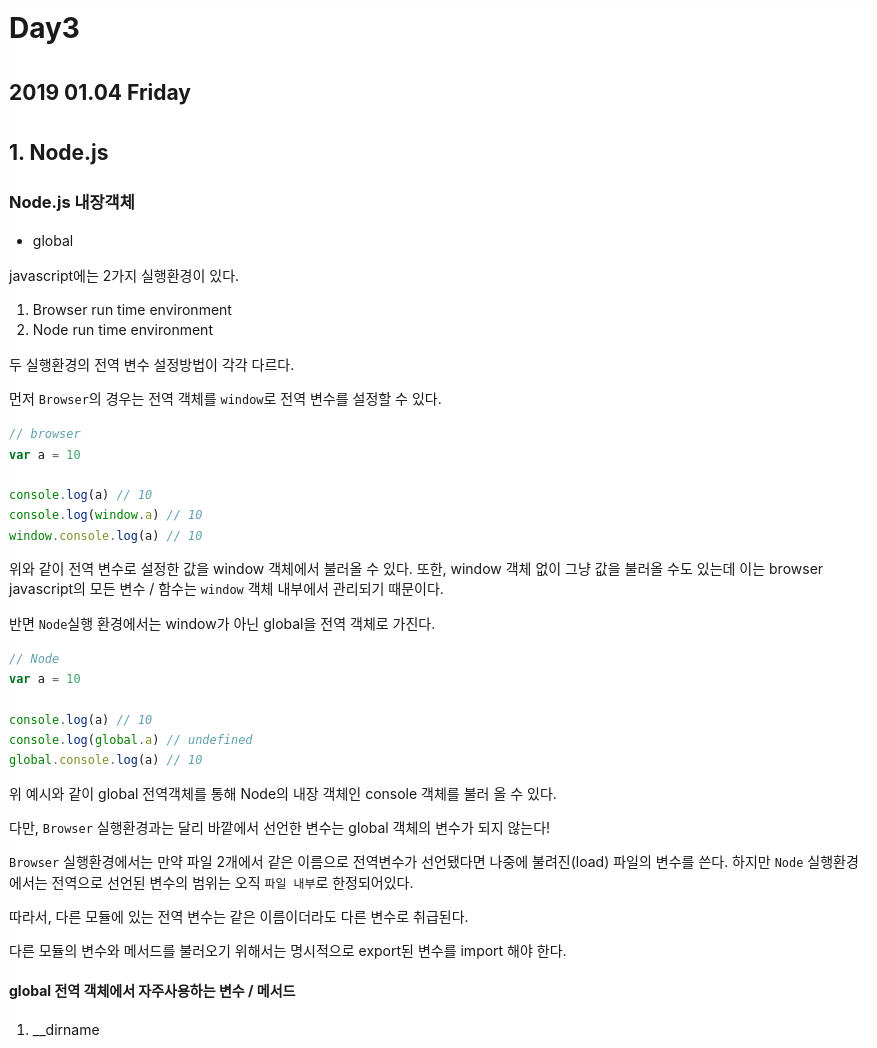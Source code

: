 # Day3

## 2019 01.04 Friday

## 1. Node.js

### Node.js 내장객체

* global

javascript에는 2가지 실행환경이 있다.

1. Browser run time environment
2. Node run time environment

두 실행환경의 전역 변수 설정방법이 각각 다르다.

먼저 `Browser`의 경우는 전역 객체를 `window`로 전역 변수를 설정할 수 있다.

```javascript
// browser
var a = 10

console.log(a) // 10
console.log(window.a) // 10
window.console.log(a) // 10
```

위와 같이 전역 변수로 설정한 값을 window 객체에서 불러올 수 있다. 또한, window 객체 없이 그냥 값을 불러올 수도 있는데 이는 browser javascript의 모든 변수 / 함수는 `window` 객체 내부에서 관리되기 때문이다.

반면 `Node`실행 환경에서는 window가 아닌 global을 전역 객체로 가진다.

```javascript
// Node
var a = 10

console.log(a) // 10
console.log(global.a) // undefined
global.console.log(a) // 10
```

위 예시와 같이 global 전역객체를 통해 Node의 내장 객체인 console 객체를 불러 올 수 있다.

다만, `Browser` 실행환경과는 달리 바깥에서 선언한 변수는 global 객체의 변수가 되지 않는다!

`Browser` 실행환경에서는 만약 파일 2개에서 같은 이름으로 전역변수가 선언됐다면 나중에 불려진\(load\) 파일의 변수를 쓴다. 하지만 `Node` 실행환경에서는 전역으로 선언된 변수의 범위는 오직 `파일 내부`로 한정되어있다.

따라서, 다른 모듈에 있는 전역 변수는 같은 이름이더라도 다른 변수로 취급된다.

다른 모듈의 변수와 메서드를 불러오기 위해서는 명시적으로 export된 변수를 import 해야 한다.

#### global 전역 객체에서 자주사용하는 변수 / 메서드

1. \_\_dirname

